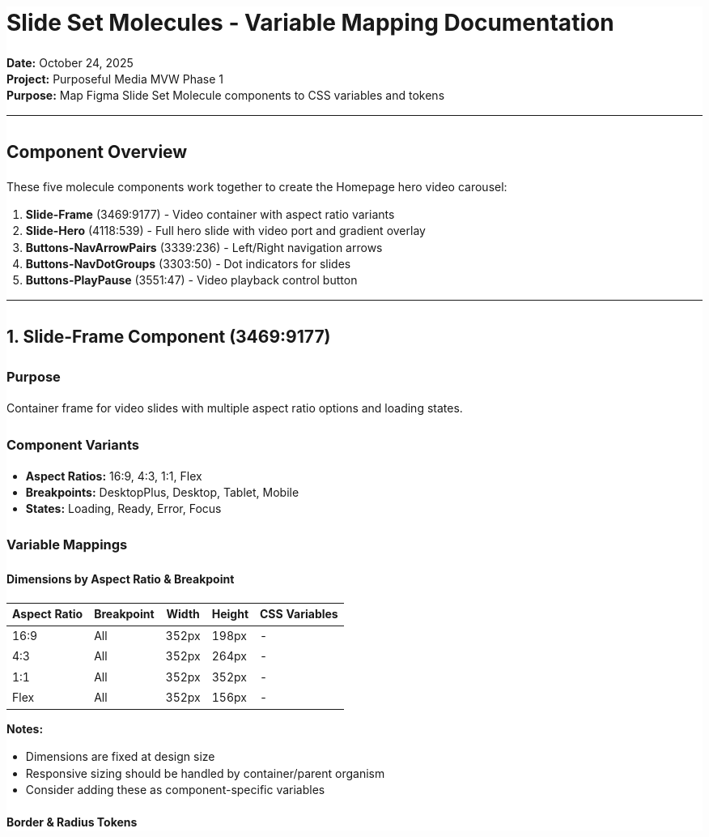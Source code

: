 # Slide Set Molecules - Variable Mapping Documentation

**Date:** October 24, 2025  
**Project:** Purposeful Media MVW Phase 1  
**Purpose:** Map Figma Slide Set Molecule components to CSS variables and tokens

---

## Component Overview

These five molecule components work together to create the Homepage hero video carousel:

1. **Slide-Frame** (3469:9177) - Video container with aspect ratio variants
2. **Slide-Hero** (4118:539) - Full hero slide with video port and gradient overlay
3. **Buttons-NavArrowPairs** (3339:236) - Left/Right navigation arrows
4. **Buttons-NavDotGroups** (3303:50) - Dot indicators for slides
5. **Buttons-PlayPause** (3551:47) - Video playback control button

---

## 1. Slide-Frame Component (3469:9177)

### Purpose
Container frame for video slides with multiple aspect ratio options and loading states.

### Component Variants
- **Aspect Ratios:** 16:9, 4:3, 1:1, Flex
- **Breakpoints:** DesktopPlus, Desktop, Tablet, Mobile
- **States:** Loading, Ready, Error, Focus

### Variable Mappings

#### Dimensions by Aspect Ratio & Breakpoint

| Aspect Ratio | Breakpoint | Width | Height | CSS Variables |
|--------------|------------|-------|--------|---------------|
| 16:9 | All | 352px | 198px | - |
| 4:3 | All | 352px | 264px | - |
| 1:1 | All | 352px | 352px | - |
| Flex | All | 352px | 156px | - |

**Notes:** 
- Dimensions are fixed at design size
- Responsive sizing should be handled by container/parent organism
- Consider adding these as component-specific variables

#### Border & Radius Tokens
